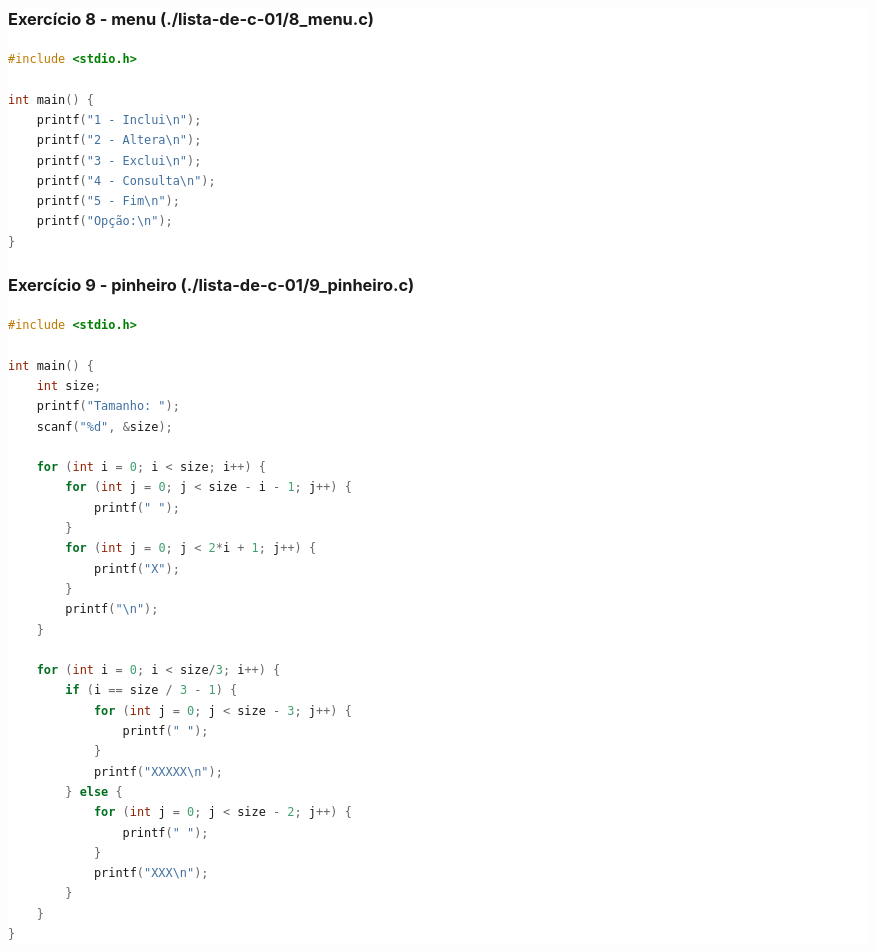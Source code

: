 ### Exercício 8 - menu (./lista-de-c-01/8_menu.c)

```c
#include <stdio.h>

int main() {
    printf("1 - Inclui\n");
    printf("2 - Altera\n");
    printf("3 - Exclui\n");
    printf("4 - Consulta\n");
    printf("5 - Fim\n");
    printf("Opção:\n");
}
```

### Exercício 9 - pinheiro (./lista-de-c-01/9_pinheiro.c)

```c
#include <stdio.h>

int main() {
    int size;
    printf("Tamanho: ");
    scanf("%d", &size);   

    for (int i = 0; i < size; i++) {
        for (int j = 0; j < size - i - 1; j++) {
            printf(" ");
        }
        for (int j = 0; j < 2*i + 1; j++) {
            printf("X");
        }
        printf("\n");
    }
    
    for (int i = 0; i < size/3; i++) {
        if (i == size / 3 - 1) {
            for (int j = 0; j < size - 3; j++) {
                printf(" ");
            }
            printf("XXXXX\n");
        } else {
            for (int j = 0; j < size - 2; j++) {
                printf(" ");
            }
            printf("XXX\n");
        }
    }
}
```

